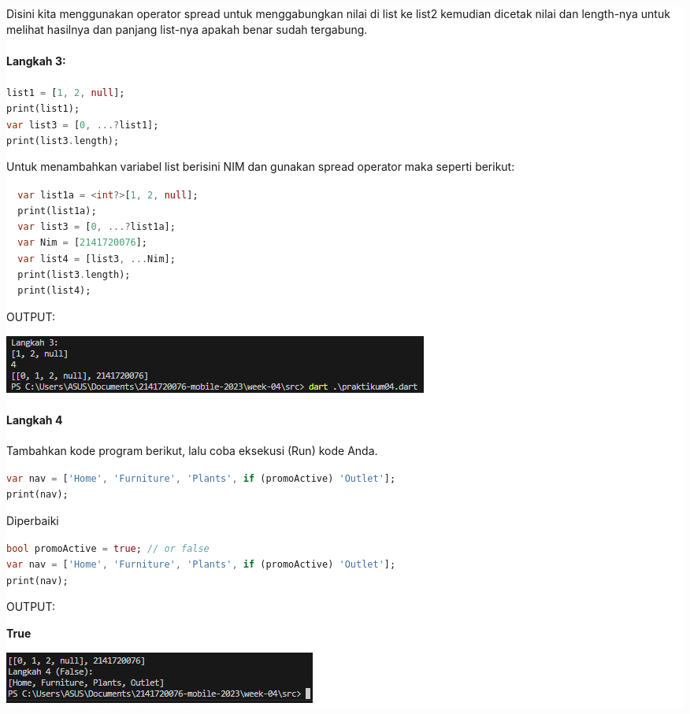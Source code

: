 Disini kita menggunakan operator spread untuk menggabungkan nilai di list ke list2 kemudian dicetak nilai dan length-nya untuk melihat hasilnya dan panjang list-nya apakah benar sudah tergabung. 

#### Langkah 3: 
```dart 
list1 = [1, 2, null];
print(list1);
var list3 = [0, ...?list1];
print(list3.length);
```

Untuk menambahkan variabel list berisini NIM dan gunakan spread operator maka seperti berikut: 

```dart
  var list1a = <int?>[1, 2, null];
  print(list1a);
  var list3 = [0, ...?list1a];
  var Nim = [2141720076];
  var list4 = [list3, ...Nim];
  print(list3.length);
  print(list4);
```

OUTPUT: 

<img src = "docs/ss07.png">

#### Langkah 4
Tambahkan kode program berikut, lalu coba eksekusi (Run) kode Anda.

```dart 
var nav = ['Home', 'Furniture', 'Plants', if (promoActive) 'Outlet'];
print(nav);
```

Diperbaiki

```dart
bool promoActive = true; // or false
var nav = ['Home', 'Furniture', 'Plants', if (promoActive) 'Outlet'];
print(nav);
```

OUTPUT: 

**True**

<img src = "docs/ss08.png">
